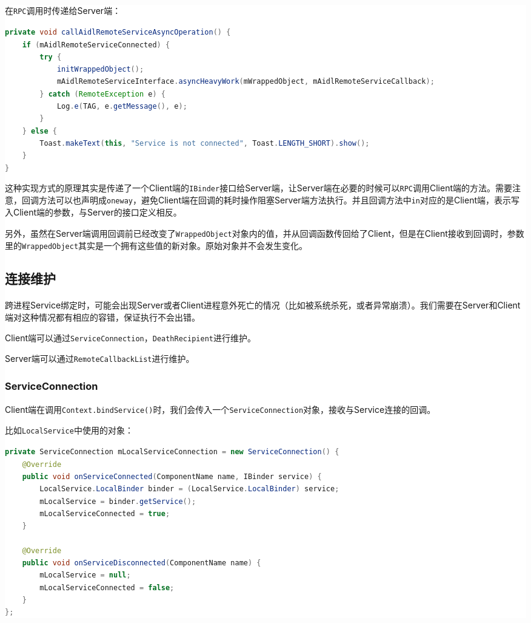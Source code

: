   在`RPC`调用时传递给Server端：

  ```java
  private void callAidlRemoteServiceAsyncOperation() {
      if (mAidlRemoteServiceConnected) {
          try {
              initWrappedObject();
              mAidlRemoteServiceInterface.asyncHeavyWork(mWrappedObject, mAidlRemoteServiceCallback);
          } catch (RemoteException e) {
              Log.e(TAG, e.getMessage(), e);
          }
      } else {
          Toast.makeText(this, "Service is not connected", Toast.LENGTH_SHORT).show();
      }
  }
  ```

  这种实现方式的原理其实是传递了一个Client端的`IBinder`接口给Server端，让Server端在必要的时候可以`RPC`调用Client端的方法。需要注意，回调方法可以也声明成`oneway`，避免Client端在回调的耗时操作阻塞Server端方法执行。并且回调方法中`in`对应的是Client端，表示写入Client端的参数，与Server的接口定义相反。

  另外，虽然在Server端调用回调前已经改变了`WrappedObject`对象内的值，并从回调函数传回给了Client，但是在Client接收到回调时，参数里的`WrappedObject`其实是一个拥有这些值的新对象。原始对象并不会发生变化。



## 连接维护

跨进程Service绑定时，可能会出现Server或者Client进程意外死亡的情况（比如被系统杀死，或者异常崩溃）。我们需要在Server和Client端对这种情况都有相应的容错，保证执行不会出错。

Client端可以通过`ServiceConnection`，`DeathRecipient`进行维护。

Server端可以通过`RemoteCallbackList`进行维护。

### ServiceConnection

Client端在调用`Context.bindService()`时，我们会传入一个`ServiceConnection`对象，接收与Service连接的回调。

比如`LocalService`中使用的对象：

```java
private ServiceConnection mLocalServiceConnection = new ServiceConnection() {
    @Override
    public void onServiceConnected(ComponentName name, IBinder service) {
        LocalService.LocalBinder binder = (LocalService.LocalBinder) service;
        mLocalService = binder.getService();
        mLocalServiceConnected = true;
    }

    @Override
    public void onServiceDisconnected(ComponentName name) {
        mLocalService = null;
        mLocalServiceConnected = false;
    }
};
```
